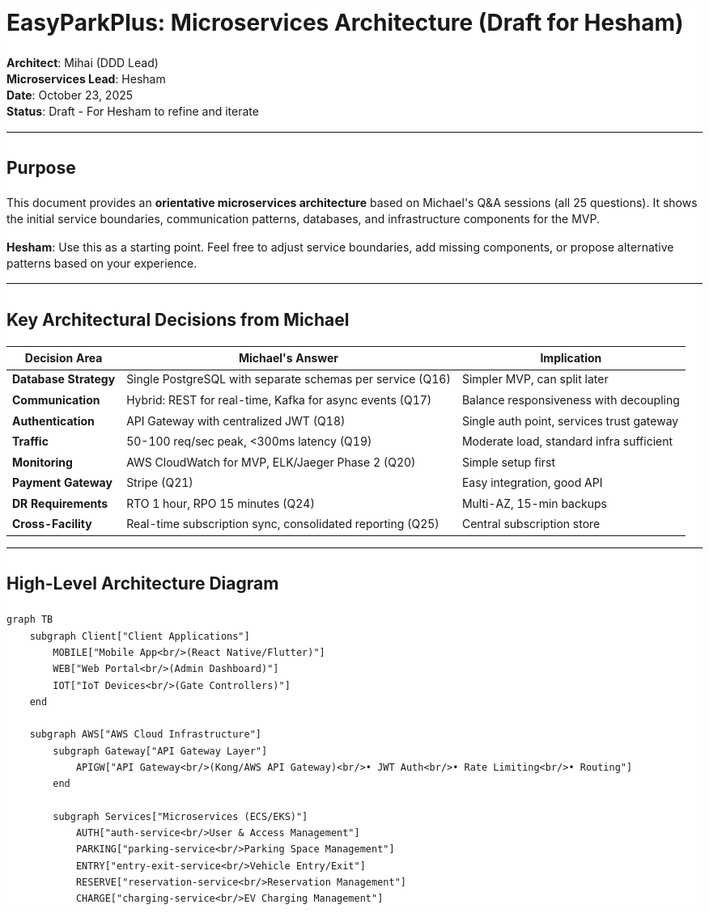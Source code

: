 # EasyParkPlus: Microservices Architecture (Draft for Hesham)

**Architect**: Mihai (DDD Lead)  
**Microservices Lead**: Hesham  
**Date**: October 23, 2025  
**Status**: Draft - For Hesham to refine and iterate

---

## Purpose

This document provides an **orientative microservices architecture** based on Michael's Q&A sessions (all 25 questions). It shows the initial service boundaries, communication patterns, databases, and infrastructure components for the MVP.

**Hesham**: Use this as a starting point. Feel free to adjust service boundaries, add missing components, or propose alternative patterns based on your experience.

---

## Key Architectural Decisions from Michael

| Decision Area | Michael's Answer | Implication |
|---------------|------------------|-------------|
| **Database Strategy** | Single PostgreSQL with separate schemas per service (Q16) | Simpler MVP, can split later |
| **Communication** | Hybrid: REST for real-time, Kafka for async events (Q17) | Balance responsiveness with decoupling |
| **Authentication** | API Gateway with centralized JWT (Q18) | Single auth point, services trust gateway |
| **Traffic** | 50-100 req/sec peak, <300ms latency (Q19) | Moderate load, standard infra sufficient |
| **Monitoring** | AWS CloudWatch for MVP, ELK/Jaeger Phase 2 (Q20) | Simple setup first |
| **Payment Gateway** | Stripe (Q21) | Easy integration, good API |
| **DR Requirements** | RTO 1 hour, RPO 15 minutes (Q24) | Multi-AZ, 15-min backups |
| **Cross-Facility** | Real-time subscription sync, consolidated reporting (Q25) | Central subscription store |

---

## High-Level Architecture Diagram

```mermaid
graph TB
    subgraph Client["Client Applications"]
        MOBILE["Mobile App<br/>(React Native/Flutter)"]
        WEB["Web Portal<br/>(Admin Dashboard)"]
        IOT["IoT Devices<br/>(Gate Controllers)"]
    end

    subgraph AWS["AWS Cloud Infrastructure"]
        subgraph Gateway["API Gateway Layer"]
            APIGW["API Gateway<br/>(Kong/AWS API Gateway)<br/>• JWT Auth<br/>• Rate Limiting<br/>• Routing"]
        end

        subgraph Services["Microservices (ECS/EKS)"]
            AUTH["auth-service<br/>User & Access Management"]
            PARKING["parking-service<br/>Parking Space Management"]
            ENTRY["entry-exit-service<br/>Vehicle Entry/Exit"]
            RESERVE["reservation-service<br/>Reservation Management"]
            CHARGE["charging-service<br/>EV Charging Management"]
```